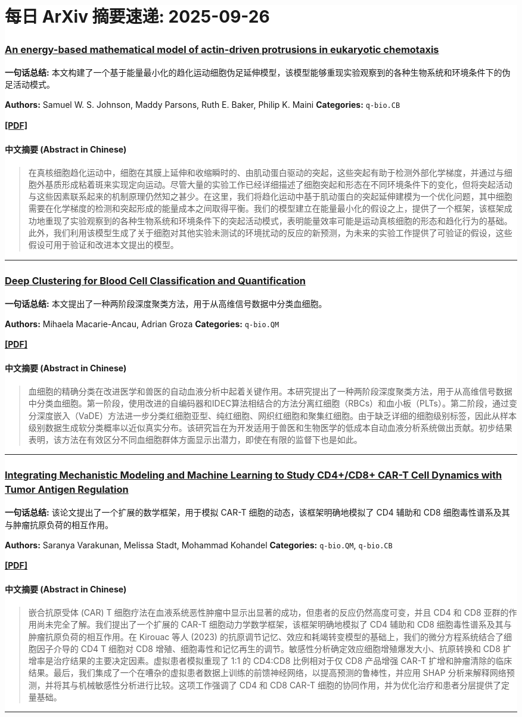 # 每日 ArXiv 摘要速递: 2025-09-26

### [An energy-based mathematical model of actin-driven protrusions in eukaryotic chemotaxis](https://arxiv.org/abs/2509.20303)

**一句话总结:** 本文构建了一个基于能量最小化的趋化运动细胞伪足延伸模型，该模型能够重现实验观察到的各种生物系统和环境条件下的伪足活动模式。

**Authors:** Samuel W. S. Johnson, Maddy Parsons, Ruth E. Baker, Philip K. Maini
**Categories:** `q-bio.CB`

[**[PDF]**](https://arxiv.org/pdf/2509.20303)

#### 中文摘要 (Abstract in Chinese)

> 在真核细胞趋化运动中，细胞在其膜上延伸和收缩瞬时的、由肌动蛋白驱动的突起，这些突起有助于检测外部化学梯度，并通过与细胞外基质形成粘着斑来实现定向运动。尽管大量的实验工作已经详细描述了细胞突起和形态在不同环境条件下的变化，但将突起活动与这些因素联系起来的机制原理仍然知之甚少。在这里，我们将趋化运动中基于肌动蛋白的突起延伸建模为一个优化问题，其中细胞需要在化学梯度的检测和突起形成的能量成本之间取得平衡。我们的模型建立在能量最小化的假设之上，提供了一个框架，该框架成功地重现了实验观察到的各种生物系统和环境条件下的突起活动模式，表明能量效率可能是运动真核细胞的形态和趋化行为的基础。此外，我们利用该模型生成了关于细胞对其他实验未测试的环境扰动的反应的新预测，为未来的实验工作提供了可验证的假设，这些假设可用于验证和改进本文提出的模型。

---

### [Deep Clustering for Blood Cell Classification and Quantification](https://arxiv.org/abs/2509.19399)

**一句话总结:** 本文提出了一种两阶段深度聚类方法，用于从高维信号数据中分类血细胞。

**Authors:** Mihaela Macarie-Ancau, Adrian Groza
**Categories:** `q-bio.QM`

[**[PDF]**](https://arxiv.org/pdf/2509.19399)

#### 中文摘要 (Abstract in Chinese)

> 血细胞的精确分类在改进医学和兽医的自动血液分析中起着关键作用。本研究提出了一种两阶段深度聚类方法，用于从高维信号数据中分类血细胞。第一阶段，使用改进的自编码器和IDEC算法相结合的方法分离红细胞（RBCs）和血小板（PLTs）。第二阶段，通过变分深度嵌入（VaDE）方法进一步分类红细胞亚型、纯红细胞、网织红细胞和聚集红细胞。由于缺乏详细的细胞级别标签，因此从样本级别数据生成软分类概率以近似真实分布。该研究旨在为开发适用于兽医和生物医学的低成本自动血液分析系统做出贡献。初步结果表明，该方法在有效区分不同血细胞群体方面显示出潜力，即使在有限的监督下也是如此。

---

### [Integrating Mechanistic Modeling and Machine Learning to Study CD4+/CD8+ CAR-T Cell Dynamics with Tumor Antigen Regulation](https://arxiv.org/abs/2509.19536)

**一句话总结:** 该论文提出了一个扩展的数学框架，用于模拟 CAR-T 细胞的动态，该框架明确地模拟了 CD4 辅助和 CD8 细胞毒性谱系及其与肿瘤抗原负荷的相互作用。

**Authors:** Saranya Varakunan, Melissa Stadt, Mohammad Kohandel
**Categories:** `q-bio.QM`, `q-bio.CB`

[**[PDF]**](https://arxiv.org/pdf/2509.19536)

#### 中文摘要 (Abstract in Chinese)

> 嵌合抗原受体 (CAR) T 细胞疗法在血液系统恶性肿瘤中显示出显著的成功，但患者的反应仍然高度可变，并且 CD4 和 CD8 亚群的作用尚未完全了解。我们提出了一个扩展的 CAR-T 细胞动力学数学框架，该框架明确地模拟了 CD4 辅助和 CD8 细胞毒性谱系及其与肿瘤抗原负荷的相互作用。在 Kirouac 等人 (2023) 的抗原调节记忆、效应和耗竭转变模型的基础上，我们的微分方程系统结合了细胞因子介导的 CD4 T 细胞对 CD8 增殖、细胞毒性和记忆再生的调节。敏感性分析确定效应细胞增殖爆发大小、抗原转换和 CD8 扩增率是治疗结果的主要决定因素。虚拟患者模拟重现了 1:1 的 CD4:CD8 比例相对于仅 CD8 产品增强 CAR-T 扩增和肿瘤清除的临床结果。最后，我们集成了一个在嘈杂的虚拟患者数据上训练的前馈神经网络，以提高预测的鲁棒性，并应用 SHAP 分析来解释网络预测，并将其与机械敏感性分析进行比较。这项工作强调了 CD4 和 CD8 CAR-T 细胞的协同作用，并为优化治疗和患者分层提供了定量基础。

---